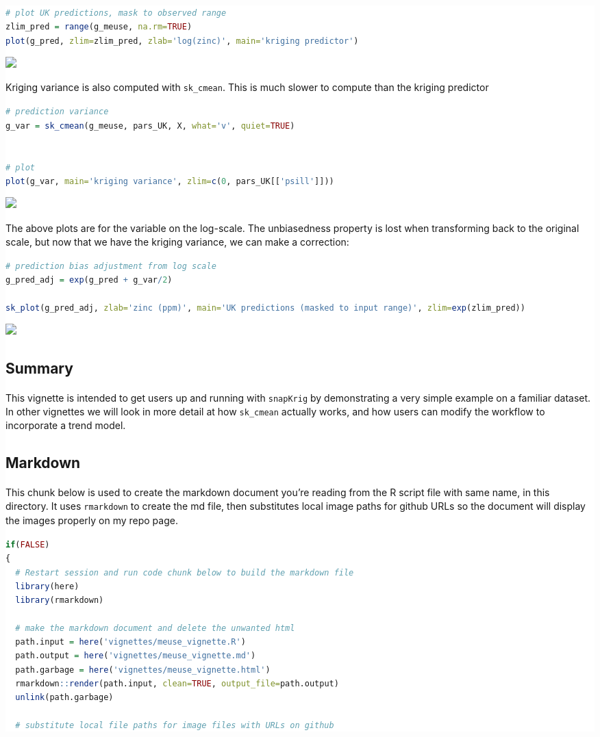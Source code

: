``` r
# plot UK predictions, mask to observed range
zlim_pred = range(g_meuse, na.rm=TRUE)
plot(g_pred, zlim=zlim_pred, zlab='log(zinc)', main='kriging predictor')
```

![](https://github.com/deankoch/snapKrig/blob/master/vignettes/meuse_vignette_files/figure-gfm/unnamed-chunk-2-1.png)

Kriging variance is also computed with `sk_cmean`. This is much slower
to compute than the kriging predictor

``` r
# prediction variance
g_var = sk_cmean(g_meuse, pars_UK, X, what='v', quiet=TRUE)


# plot
plot(g_var, main='kriging variance', zlim=c(0, pars_UK[['psill']]))
```

![](https://github.com/deankoch/snapKrig/blob/master/vignettes/meuse_vignette_files/figure-gfm/variance_plot-1.png)

The above plots are for the variable on the log-scale. The unbiasedness
property is lost when transforming back to the original scale, but now
that we have the kriging variance, we can make a correction:

``` r
# prediction bias adjustment from log scale
g_pred_adj = exp(g_pred + g_var/2)

sk_plot(g_pred_adj, zlab='zinc (ppm)', main='UK predictions (masked to input range)', zlim=exp(zlim_pred))
```

![](https://github.com/deankoch/snapKrig/blob/master/vignettes/meuse_vignette_files/figure-gfm/predictor-1.png)

## Summary

This vignette is intended to get users up and running with `snapKrig` by
demonstrating a very simple example on a familiar dataset. In other
vignettes we will look in more detail at how `sk_cmean` actually works,
and how users can modify the workflow to incorporate a trend model.

## Markdown

This chunk below is used to create the markdown document you’re reading
from the R script file with same name, in this directory. It uses
`rmarkdown` to create the md file, then substitutes local image paths
for github URLs so the document will display the images properly on my
repo page.

``` r
if(FALSE)
{
  # Restart session and run code chunk below to build the markdown file
  library(here)
  library(rmarkdown)

  # make the markdown document and delete the unwanted html
  path.input = here('vignettes/meuse_vignette.R')
  path.output = here('vignettes/meuse_vignette.md')
  path.garbage = here('vignettes/meuse_vignette.html')
  rmarkdown::render(path.input, clean=TRUE, output_file=path.output)
  unlink(path.garbage)

  # substitute local file paths for image files with URLs on github
```